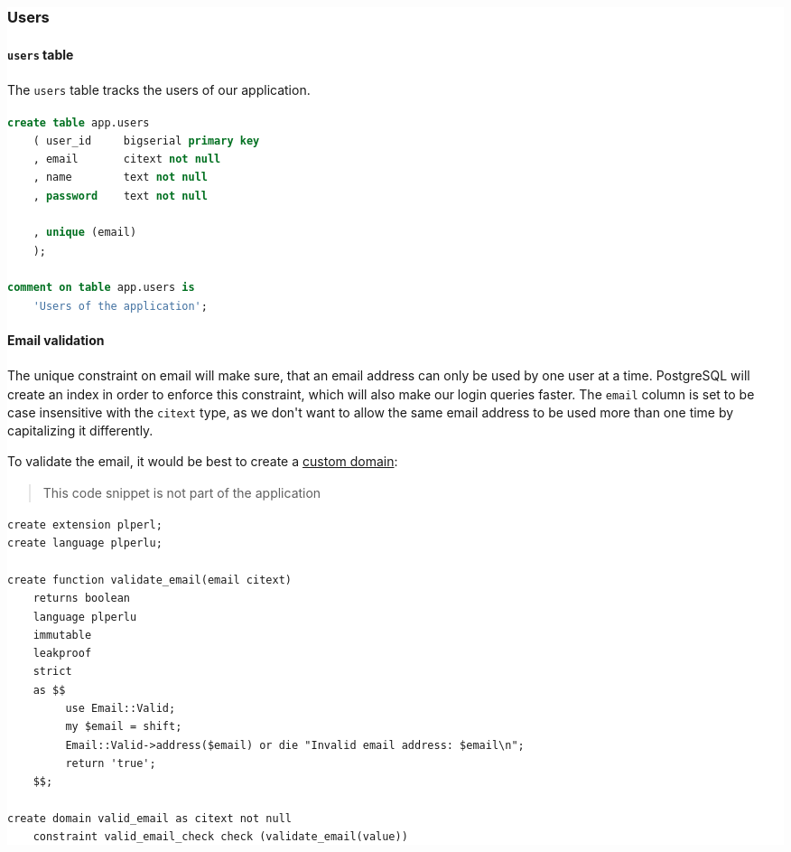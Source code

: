 
### Users

#### `users` table

The `users` table tracks the users of our application.

```sql
create table app.users
    ( user_id     bigserial primary key
    , email       citext not null
    , name        text not null
    , password    text not null

    , unique (email)
    );

comment on table app.users is
    'Users of the application';

```

#### Email validation

The unique constraint on email will make sure, that an email address can only
be used by one user at a time. PostgreSQL will create an index in order to
enforce this constraint, which will also make our login queries faster. The
`email` column is set to be case insensitive with the `citext` type, as we
don't want to allow the same email address to be used more than one time by
capitalizing it differently.

To validate the email, it would be best to create a [custom
domain](https://dba.stackexchange.com/a/165923):

> This code snippet is not part of the application

    create extension plperl;
    create language plperlu;

    create function validate_email(email citext)
        returns boolean
        language plperlu
        immutable
        leakproof
        strict
        as $$
             use Email::Valid;
             my $email = shift;
             Email::Valid->address($email) or die "Invalid email address: $email\n";
             return 'true';
        $$;

    create domain valid_email as citext not null
        constraint valid_email_check check (validate_email(value))
